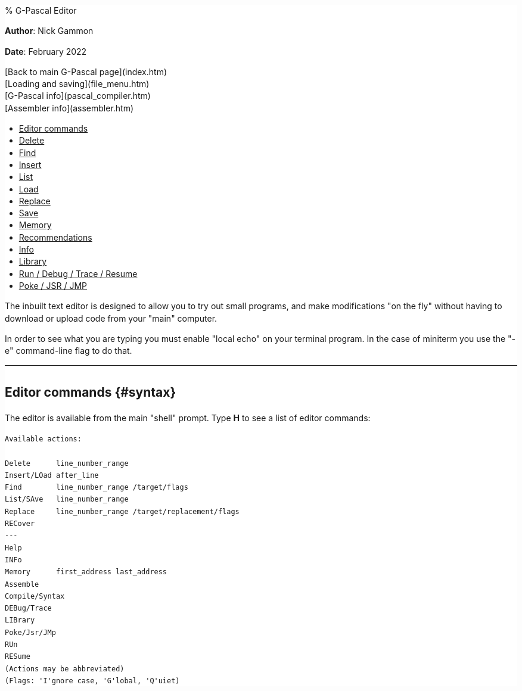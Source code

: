 % G-Pascal Editor

**Author**: Nick Gammon

**Date**: February 2022

<div class='quick_link'> [Back to main G-Pascal page](index.htm)</div>
<div class='quick_link'> [Loading and saving](file_menu.htm) </div>
<div class='quick_link'> [G-Pascal info](pascal_compiler.htm)</div>
<div class='quick_link'> [Assembler info](assembler.htm)</div>

* [Editor commands](#syntax)
* [Delete](#delete)
* [Find](#find)
* [Insert](#insert)
* [List](#list)
* [Load](#load)
* [Replace](#replace)
* [Save](#save)
* [Memory](#memory)
* [Recommendations](#recommendations)
* [Info](#info)
* [Library](#library)
* [Run / Debug / Trace / Resume](#run)
* [Poke / JSR / JMP](#poke)


The inbuilt text editor is designed to allow you to try out small programs, and make modifications "on the fly" without having to download or upload code from your "main" computer.

In order to see what you are typing you must enable "local echo" on your terminal program. In the case of miniterm you use the "-e" command-line flag to do that.

---

## Editor commands {#syntax}

The editor is available from the main "shell" prompt. Type **H** to see a list of editor commands:

```
Available actions:

Delete      line_number_range
Insert/LOad after_line
Find        line_number_range /target/flags
List/SAve   line_number_range
Replace     line_number_range /target/replacement/flags
RECover
---
Help
INFo
Memory      first_address last_address
Assemble
Compile/Syntax
DEBug/Trace
LIBrary
Poke/Jsr/JMp
RUn
RESume
(Actions may be abbreviated)
(Flags: 'I'gnore case, 'G'lobal, 'Q'uiet)
```
